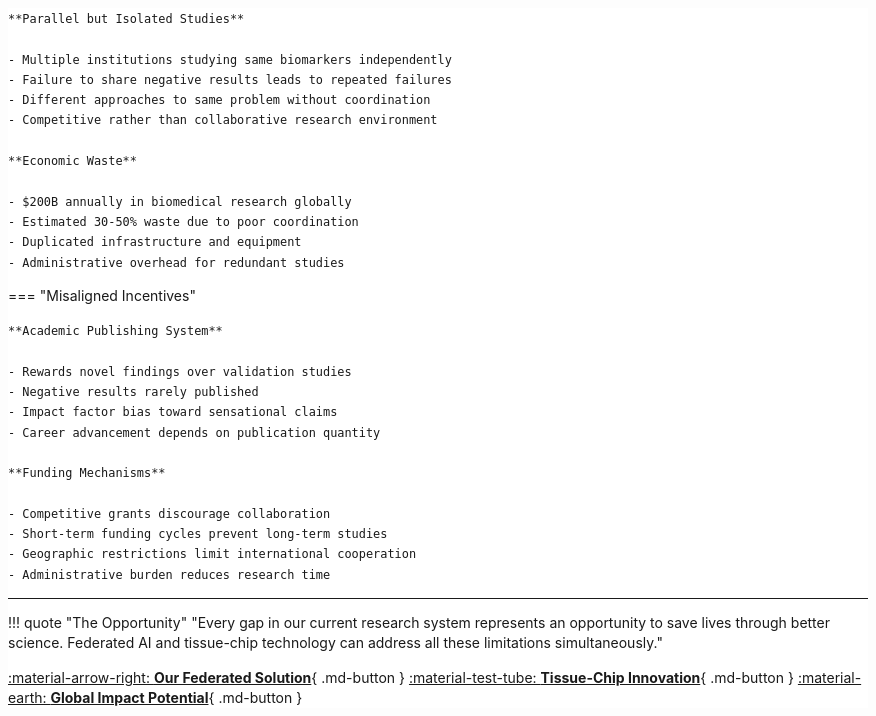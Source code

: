     **Parallel but Isolated Studies**
    
    - Multiple institutions studying same biomarkers independently
    - Failure to share negative results leads to repeated failures
    - Different approaches to same problem without coordination
    - Competitive rather than collaborative research environment
    
    **Economic Waste**
    
    - $200B annually in biomedical research globally
    - Estimated 30-50% waste due to poor coordination
    - Duplicated infrastructure and equipment
    - Administrative overhead for redundant studies

=== "Misaligned Incentives"

    **Academic Publishing System**
    
    - Rewards novel findings over validation studies
    - Negative results rarely published
    - Impact factor bias toward sensational claims
    - Career advancement depends on publication quantity
    
    **Funding Mechanisms**
    
    - Competitive grants discourage collaboration
    - Short-term funding cycles prevent long-term studies
    - Geographic restrictions limit international cooperation
    - Administrative burden reduces research time

---

!!! quote "The Opportunity"
    "Every gap in our current research system represents an opportunity to save lives through better science. Federated AI and tissue-chip technology can address all these limitations simultaneously."

[:material-arrow-right: **Our Federated Solution**](federated-approach.md){ .md-button }
[:material-test-tube: **Tissue-Chip Innovation**](tissue-chip-integration.md){ .md-button }
[:material-earth: **Global Impact Potential**](global-impact.md){ .md-button }
